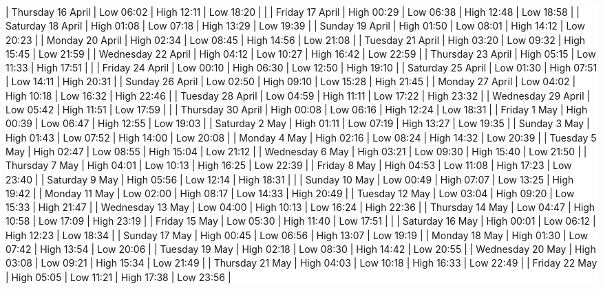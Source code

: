 | Thursday 16 April | Low 06:02 | High 12:11 | Low 18:20 |  | 
| Friday 17 April | High 00:29 | Low 06:38 | High 12:48 | Low 18:58 | 
| Saturday 18 April | High 01:08 | Low 07:18 | High 13:29 | Low 19:39 | 
| Sunday 19 April | High 01:50 | Low 08:01 | High 14:12 | Low 20:23 | 
| Monday 20 April | High 02:34 | Low 08:45 | High 14:56 | Low 21:08 | 
| Tuesday 21 April | High 03:20 | Low 09:32 | High 15:45 | Low 21:59 | 
| Wednesday 22 April | High 04:12 | Low 10:27 | High 16:42 | Low 22:59 | 
| Thursday 23 April | High 05:15 | Low 11:33 | High 17:51 |  | 
| Friday 24 April | Low 00:10 | High 06:30 | Low 12:50 | High 19:10 | 
| Saturday 25 April | Low 01:30 | High 07:51 | Low 14:11 | High 20:31 | 
| Sunday 26 April | Low 02:50 | High 09:10 | Low 15:28 | High 21:45 | 
| Monday 27 April | Low 04:02 | High 10:18 | Low 16:32 | High 22:46 | 
| Tuesday 28 April | Low 04:59 | High 11:11 | Low 17:22 | High 23:32 | 
| Wednesday 29 April | Low 05:42 | High 11:51 | Low 17:59 |  | 
| Thursday 30 April | High 00:08 | Low 06:16 | High 12:24 | Low 18:31 | 
| Friday 1 May | High 00:39 | Low 06:47 | High 12:55 | Low 19:03 | 
| Saturday 2 May | High 01:11 | Low 07:19 | High 13:27 | Low 19:35 | 
| Sunday 3 May | High 01:43 | Low 07:52 | High 14:00 | Low 20:08 | 
| Monday 4 May | High 02:16 | Low 08:24 | High 14:32 | Low 20:39 | 
| Tuesday 5 May | High 02:47 | Low 08:55 | High 15:04 | Low 21:12 | 
| Wednesday 6 May | High 03:21 | Low 09:30 | High 15:40 | Low 21:50 | 
| Thursday 7 May | High 04:01 | Low 10:13 | High 16:25 | Low 22:39 | 
| Friday 8 May | High 04:53 | Low 11:08 | High 17:23 | Low 23:40 | 
| Saturday 9 May | High 05:56 | Low 12:14 | High 18:31 |  | 
| Sunday 10 May | Low 00:49 | High 07:07 | Low 13:25 | High 19:42 | 
| Monday 11 May | Low 02:00 | High 08:17 | Low 14:33 | High 20:49 | 
| Tuesday 12 May | Low 03:04 | High 09:20 | Low 15:33 | High 21:47 | 
| Wednesday 13 May | Low 04:00 | High 10:13 | Low 16:24 | High 22:36 | 
| Thursday 14 May | Low 04:47 | High 10:58 | Low 17:09 | High 23:19 | 
| Friday 15 May | Low 05:30 | High 11:40 | Low 17:51 |  | 
| Saturday 16 May | High 00:01 | Low 06:12 | High 12:23 | Low 18:34 | 
| Sunday 17 May | High 00:45 | Low 06:56 | High 13:07 | Low 19:19 | 
| Monday 18 May | High 01:30 | Low 07:42 | High 13:54 | Low 20:06 | 
| Tuesday 19 May | High 02:18 | Low 08:30 | High 14:42 | Low 20:55 | 
| Wednesday 20 May | High 03:08 | Low 09:21 | High 15:34 | Low 21:49 | 
| Thursday 21 May | High 04:03 | Low 10:18 | High 16:33 | Low 22:49 | 
| Friday 22 May | High 05:05 | Low 11:21 | High 17:38 | Low 23:56 | 
